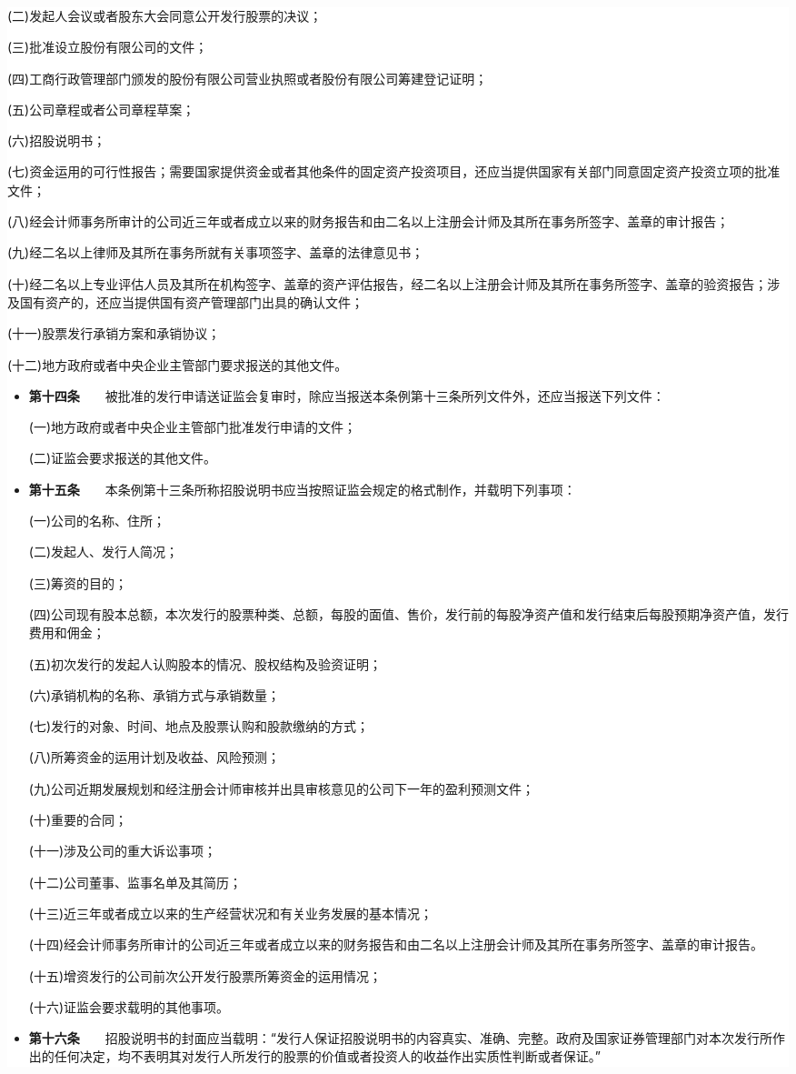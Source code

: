   (二)发起人会议或者股东大会同意公开发行股票的决议；

  (三)批准设立股份有限公司的文件；

  (四)工商行政管理部门颁发的股份有限公司营业执照或者股份有限公司筹建登记证明；

  (五)公司章程或者公司章程草案；

  (六)招股说明书；

  (七)资金运用的可行性报告；需要国家提供资金或者其他条件的固定资产投资项目，还应当提供国家有关部门同意固定资产投资立项的批准文件；

  (八)经会计师事务所审计的公司近三年或者成立以来的财务报告和由二名以上注册会计师及其所在事务所签字、盖章的审计报告；

  (九)经二名以上律师及其所在事务所就有关事项签字、盖章的法律意见书；

  (十)经二名以上专业评估人员及其所在机构签字、盖章的资产评估报告，经二名以上注册会计师及其所在事务所签字、盖章的验资报告；涉及国有资产的，还应当提供国有资产管理部门出具的确认文件；

  (十一)股票发行承销方案和承销协议；

  (十二)地方政府或者中央企业主管部门要求报送的其他文件。

- **第十四条**　　被批准的发行申请送证监会复审时，除应当报送本条例第十三条所列文件外，还应当报送下列文件：

  (一)地方政府或者中央企业主管部门批准发行申请的文件；

  (二)证监会要求报送的其他文件。

- **第十五条**　　本条例第十三条所称招股说明书应当按照证监会规定的格式制作，并载明下列事项：

  (一)公司的名称、住所；

  (二)发起人、发行人简况；

  (三)筹资的目的；

  (四)公司现有股本总额，本次发行的股票种类、总额，每股的面值、售价，发行前的每股净资产值和发行结束后每股预期净资产值，发行费用和佣金；

  (五)初次发行的发起人认购股本的情况、股权结构及验资证明；

  (六)承销机构的名称、承销方式与承销数量；

  (七)发行的对象、时间、地点及股票认购和股款缴纳的方式；

  (八)所筹资金的运用计划及收益、风险预测；

  (九)公司近期发展规划和经注册会计师审核并出具审核意见的公司下一年的盈利预测文件；

  (十)重要的合同；

  (十一)涉及公司的重大诉讼事项；

  (十二)公司董事、监事名单及其简历；

  (十三)近三年或者成立以来的生产经营状况和有关业务发展的基本情况；

  (十四)经会计师事务所审计的公司近三年或者成立以来的财务报告和由二名以上注册会计师及其所在事务所签字、盖章的审计报告。

  (十五)增资发行的公司前次公开发行股票所筹资金的运用情况；

  (十六)证监会要求载明的其他事项。

- **第十六条**　　招股说明书的封面应当载明：“发行人保证招股说明书的内容真实、准确、完整。政府及国家证券管理部门对本次发行所作出的任何决定，均不表明其对发行人所发行的股票的价值或者投资人的收益作出实质性判断或者保证。”
